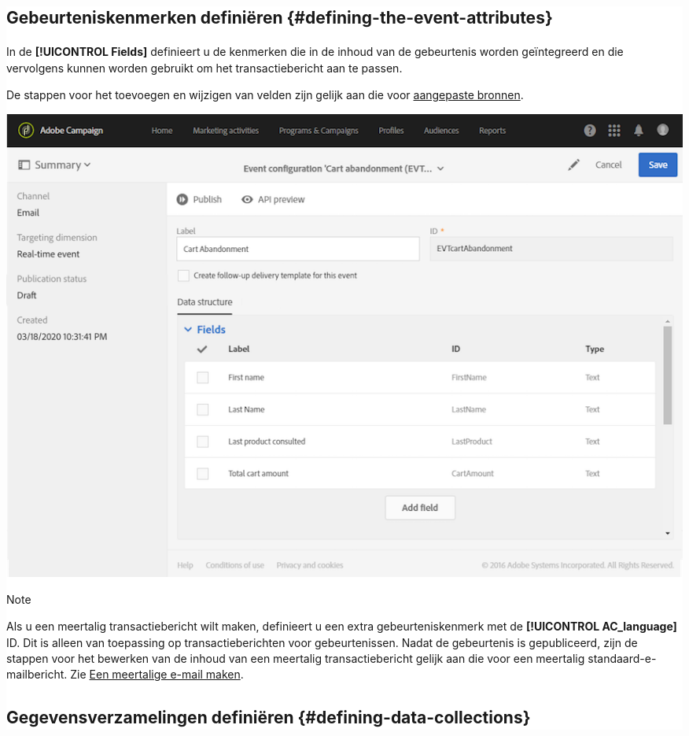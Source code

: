 ## Gebeurteniskenmerken definiëren {#defining-the-event-attributes}

In de **[!UICONTROL Fields]** definieert u de kenmerken die in de inhoud van de gebeurtenis worden geïntegreerd en die vervolgens kunnen worden gebruikt om het transactiebericht aan te passen.

De stappen voor het toevoegen en wijzigen van velden zijn gelijk aan die voor [aangepaste bronnen](../../developing/using/configuring-the-resource-s-data-structure.md#adding-fields-to-a-resource).

![](assets/message-center_2.png)

>[!NOTE]
>
>Als u een meertalig transactiebericht wilt maken, definieert u een extra gebeurteniskenmerk met de **[!UICONTROL AC_language]** ID. Dit is alleen van toepassing op transactieberichten voor gebeurtenissen. Nadat de gebeurtenis is gepubliceerd, zijn de stappen voor het bewerken van de inhoud van een meertalig transactiebericht gelijk aan die voor een meertalig standaard-e-mailbericht. Zie [Een meertalige e-mail maken](../../channels/using/creating-a-multilingual-email.md).

## Gegevensverzamelingen definiëren {#defining-data-collections}
